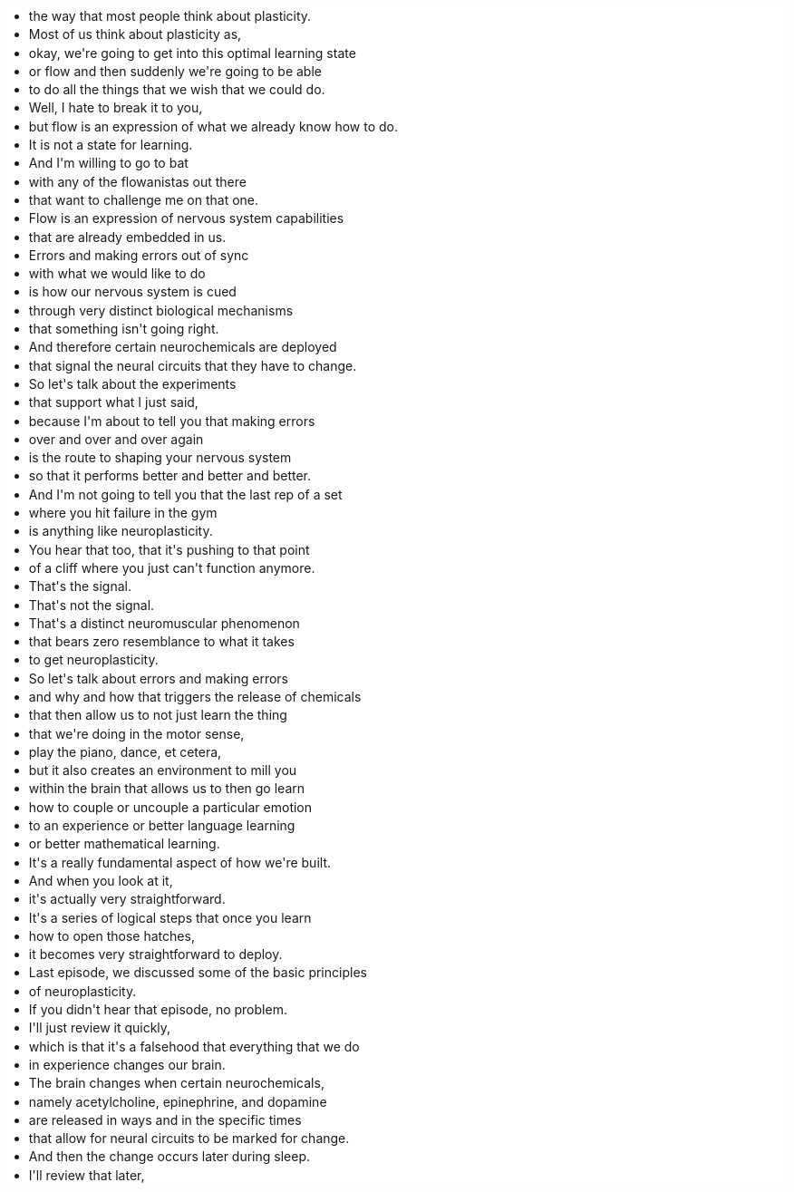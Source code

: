 *  the way that most people think about plasticity.
*  Most of us think about plasticity as,
*  okay, we're going to get into this optimal learning state
*  or flow and then suddenly we're going to be able
*  to do all the things that we wish that we could do.
*  Well, I hate to break it to you,
*  but flow is an expression of what we already know how to do.
*  It is not a state for learning.
*  And I'm willing to go to bat
*  with any of the flowanistas out there
*  that want to challenge me on that one.
*  Flow is an expression of nervous system capabilities
*  that are already embedded in us.
*  Errors and making errors out of sync
*  with what we would like to do
*  is how our nervous system is cued
*  through very distinct biological mechanisms
*  that something isn't going right.
*  And therefore certain neurochemicals are deployed
*  that signal the neural circuits that they have to change.
*  So let's talk about the experiments
*  that support what I just said,
*  because I'm about to tell you that making errors
*  over and over and over again
*  is the route to shaping your nervous system
*  so that it performs better and better and better.
*  And I'm not going to tell you that the last rep of a set
*  where you hit failure in the gym
*  is anything like neuroplasticity.
*  You hear that too, that it's pushing to that point
*  of a cliff where you just can't function anymore.
*  That's the signal.
*  That's not the signal.
*  That's a distinct neuromuscular phenomenon
*  that bears zero resemblance to what it takes
*  to get neuroplasticity.
*  So let's talk about errors and making errors
*  and why and how that triggers the release of chemicals
*  that then allow us to not just learn the thing
*  that we're doing in the motor sense,
*  play the piano, dance, et cetera,
*  but it also creates an environment to mill you
*  within the brain that allows us to then go learn
*  how to couple or uncouple a particular emotion
*  to an experience or better language learning
*  or better mathematical learning.
*  It's a really fundamental aspect of how we're built.
*  And when you look at it,
*  it's actually very straightforward.
*  It's a series of logical steps that once you learn
*  how to open those hatches,
*  it becomes very straightforward to deploy.
*  Last episode, we discussed some of the basic principles
*  of neuroplasticity.
*  If you didn't hear that episode, no problem.
*  I'll just review it quickly,
*  which is that it's a falsehood that everything that we do
*  in experience changes our brain.
*  The brain changes when certain neurochemicals,
*  namely acetylcholine, epinephrine, and dopamine
*  are released in ways and in the specific times
*  that allow for neural circuits to be marked for change.
*  And then the change occurs later during sleep.
*  I'll review that later,